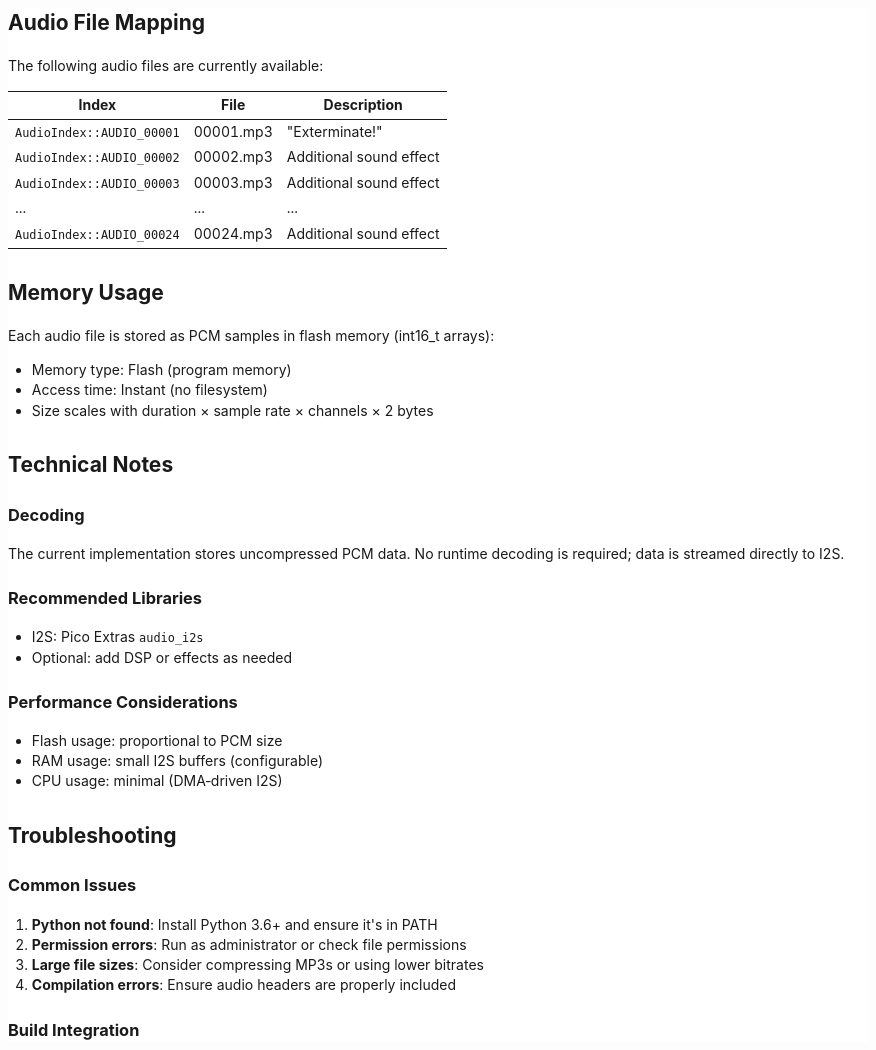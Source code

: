## Audio File Mapping

The following audio files are currently available:

| Index | File | Description |
|-------|------|-------------|
| `AudioIndex::AUDIO_00001` | 00001.mp3 | "Exterminate!" |
| `AudioIndex::AUDIO_00002` | 00002.mp3 | Additional sound effect |
| `AudioIndex::AUDIO_00003` | 00003.mp3 | Additional sound effect |
| ... | ... | ... |
| `AudioIndex::AUDIO_00024` | 00024.mp3 | Additional sound effect |

## Memory Usage

Each audio file is stored as PCM samples in flash memory (int16_t arrays):

- Memory type: Flash (program memory)
- Access time: Instant (no filesystem)
- Size scales with duration × sample rate × channels × 2 bytes

## Technical Notes

### Decoding

The current implementation stores uncompressed PCM data. No runtime decoding is required; data is streamed directly to I2S.

### Recommended Libraries

- I2S: Pico Extras `audio_i2s`
- Optional: add DSP or effects as needed

### Performance Considerations

- Flash usage: proportional to PCM size
- RAM usage: small I2S buffers (configurable)
- CPU usage: minimal (DMA‑driven I2S)

## Troubleshooting

### Common Issues

1. **Python not found**: Install Python 3.6+ and ensure it's in PATH
2. **Permission errors**: Run as administrator or check file permissions
3. **Large file sizes**: Consider compressing MP3s or using lower bitrates
4. **Compilation errors**: Ensure audio headers are properly included

### Build Integration
